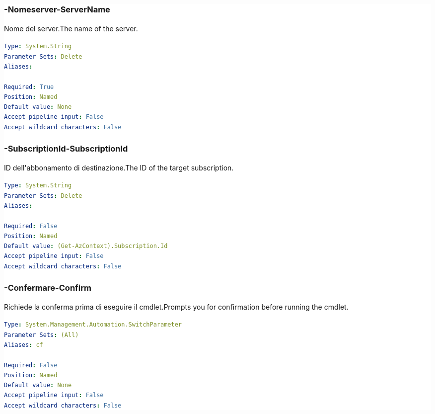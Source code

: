 ### <span data-ttu-id="827f3-130">-Nomeserver</span><span class="sxs-lookup"><span data-stu-id="827f3-130">-ServerName</span></span>
<span data-ttu-id="827f3-131">Nome del server.</span><span class="sxs-lookup"><span data-stu-id="827f3-131">The name of the server.</span></span>

```yaml
Type: System.String
Parameter Sets: Delete
Aliases:

Required: True
Position: Named
Default value: None
Accept pipeline input: False
Accept wildcard characters: False
```

### <span data-ttu-id="827f3-132">-SubscriptionId</span><span class="sxs-lookup"><span data-stu-id="827f3-132">-SubscriptionId</span></span>
<span data-ttu-id="827f3-133">ID dell'abbonamento di destinazione.</span><span class="sxs-lookup"><span data-stu-id="827f3-133">The ID of the target subscription.</span></span>

```yaml
Type: System.String
Parameter Sets: Delete
Aliases:

Required: False
Position: Named
Default value: (Get-AzContext).Subscription.Id
Accept pipeline input: False
Accept wildcard characters: False
```

### <span data-ttu-id="827f3-134">-Confermare</span><span class="sxs-lookup"><span data-stu-id="827f3-134">-Confirm</span></span>
<span data-ttu-id="827f3-135">Richiede la conferma prima di eseguire il cmdlet.</span><span class="sxs-lookup"><span data-stu-id="827f3-135">Prompts you for confirmation before running the cmdlet.</span></span>

```yaml
Type: System.Management.Automation.SwitchParameter
Parameter Sets: (All)
Aliases: cf

Required: False
Position: Named
Default value: None
Accept pipeline input: False
Accept wildcard characters: False
```

